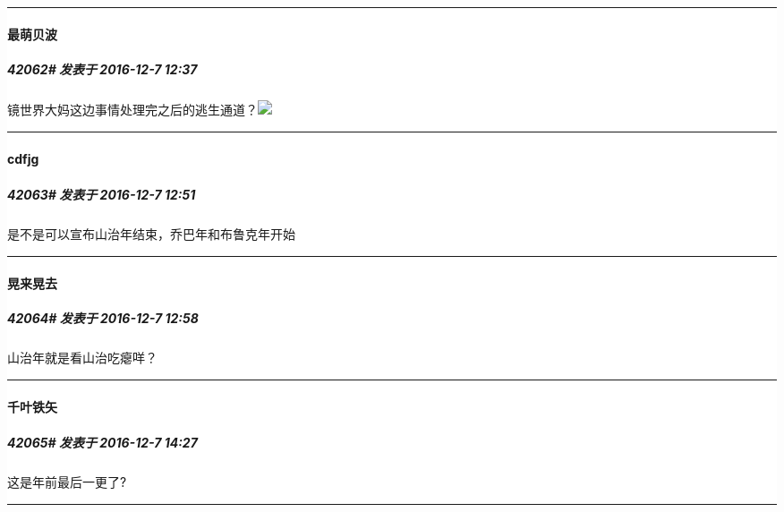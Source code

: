 





-----

####   最萌贝波  
##### 42062#       发表于 2016-12-7 12:37




镜世界大妈这边事情处理完之后的逃生通道？<img src="https://static.saraba1st.com/image/smiley/face/41.gif" referrerpolicy="no-referrer">







-----

####  cdfjg  
##### 42063#       发表于 2016-12-7 12:51




是不是可以宣布山治年结束，乔巴年和布鲁克年开始







-----

####  晃来晃去  
##### 42064#       发表于 2016-12-7 12:58




山治年就是看山治吃瘪咩？







-----

####  千叶铁矢  
##### 42065#       发表于 2016-12-7 14:27




这是年前最后一更了?







-----
